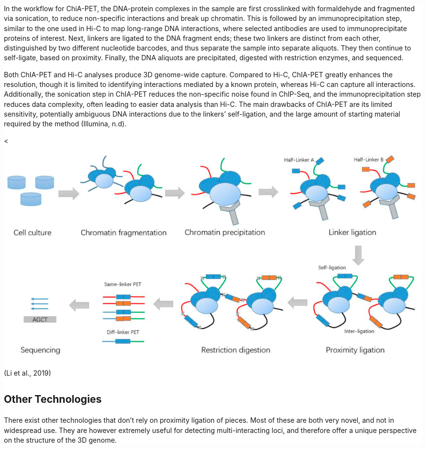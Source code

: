 In the workflow for ChiA-PET, the DNA-protein complexes in the sample are first crosslinked with formaldehyde and fragmented via sonication, to reduce non-specific interactions and break up chromatin. This is followed by an immunoprecipitation step, similar to the one used in Hi-C to map long-range DNA interactions, where selected antibodies are used to immunoprecipitate proteins of interest. Next, linkers are ligated to the DNA fragment ends; these two linkers are distinct from each other, distinguished by two different nucleotide barcodes, and thus separate the sample into separate aliquots. They then continue to self-ligate, based on proximity. Finally, the DNA aliquots are precipitated, digested with restriction enzymes, and sequenced.

Both ChIA-PET and Hi-C analyses produce 3D genome-wide capture. Compared to Hi-C, ChIA-PET greatly enhances the resolution, though it is limited to identifying interactions mediated by a known protein, whereas Hi-C can capture all interactions. Additionally, the sonication step in ChIA-PET reduces the non-specific noise found in ChIP-Seq, and the immunoprecipitation step reduces data complexity, often leading to easier data analysis than Hi-C. The main drawbacks of ChIA-PET are its limited sensitivity, potentially ambiguous DNA interactions due to the linkers’ self-ligation, and the large amount of starting material required by the method (Illumina, n.d).



<


![alt_text](image2.png "ChIA-PET workflow")


(Li et al., 2019)



## Other Technologies

There exist other technologies that don’t rely on proximity ligation of pieces. Most of these are both very novel, and not in widespread use. They are however extremely useful for detecting multi-interacting loci, and therefore offer a unique perspective on the structure of the 3D genome.
